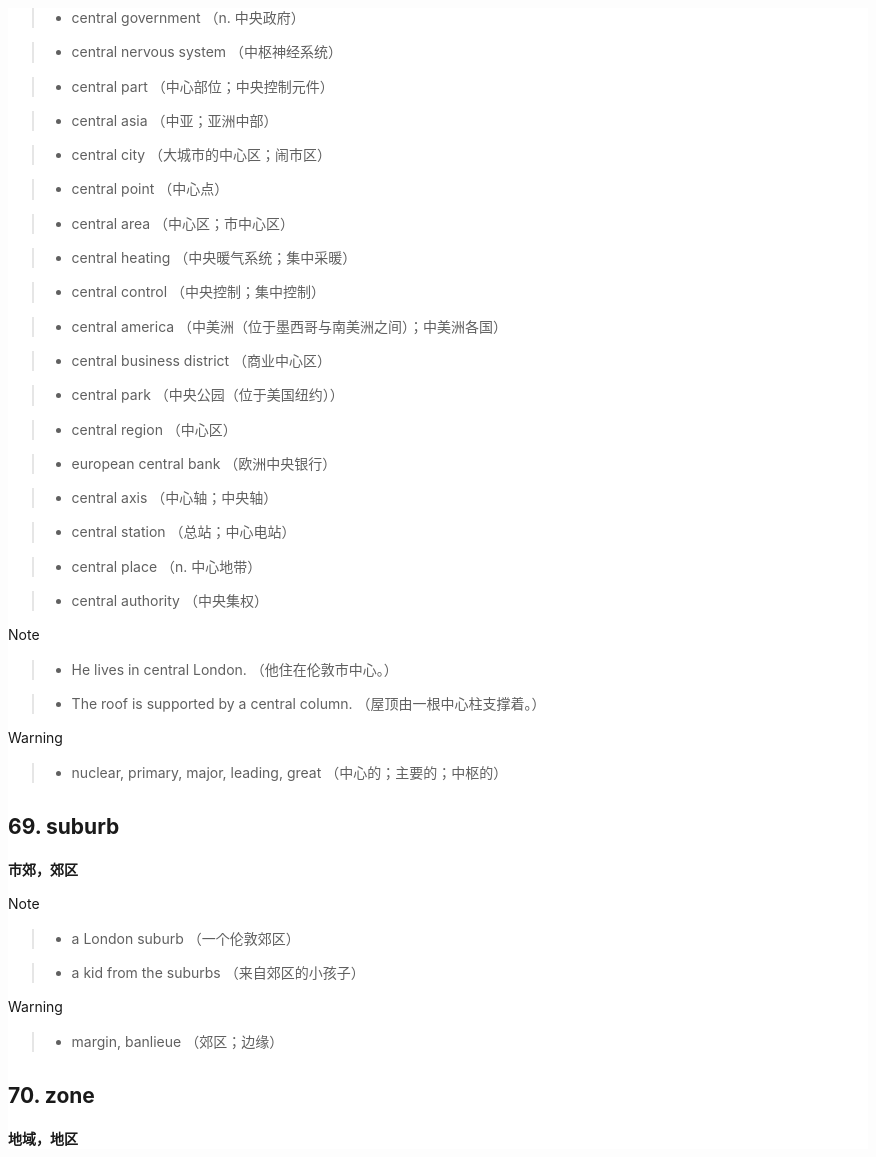 > - central government （n. 中央政府）

> - central nervous system （中枢神经系统）

> - central part （中心部位；中央控制元件）

> - central asia （中亚；亚洲中部）

> - central city （大城市的中心区；闹市区）

> - central point （中心点）

> - central area （中心区；市中心区）

> - central heating （中央暖气系统；集中采暖）

> - central control （中央控制；集中控制）

> - central america （中美洲（位于墨西哥与南美洲之间）；中美洲各国）

> - central business district （商业中心区）

> - central park （中央公园（位于美国纽约））

> - central region （中心区）

> - european central bank （欧洲中央银行）

> - central axis （中心轴；中央轴）

> - central station （总站；中心电站）

> - central place （n. 中心地带）

> - central authority （中央集权）

> [!NOTE]

> - He lives in central London. （他住在伦敦市中心。）

> - The roof is supported by a central column. （屋顶由一根中心柱支撑着。）

> [!WARNING]

> - nuclear, primary, major, leading, great （中心的；主要的；中枢的）

## 69. suburb

**市郊，郊区**

> [!NOTE]

> - a London suburb （一个伦敦郊区）

> - a kid from the suburbs （来自郊区的小孩子）

> [!WARNING]

> - margin, banlieue （郊区；边缘）

## 70. zone

**地域，地区**
